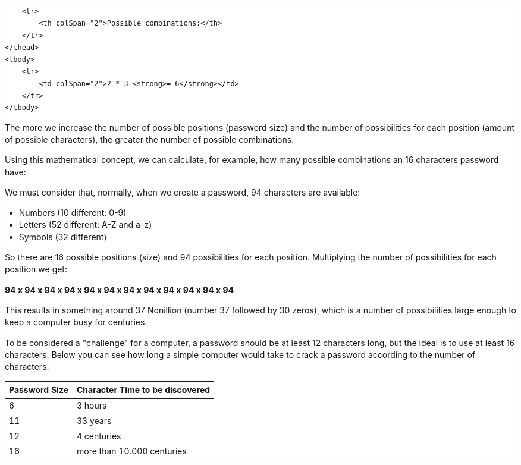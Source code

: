        <tr>
            <th colSpan="2">Possible combinations:</th>
        </tr>
    </thead>
    <tbody>
        <tr>
            <td colSpan="2">2 * 3 <strong>= 6</strong></td>
        </tr>
    </tbody>
</table>

The more we increase the number of possible positions (password size) and the number of possibilities for each position (amount of possible characters), the greater the number of possible combinations.

Using this mathematical concept, we can calculate, for example, how many possible combinations an 16 characters password have:

We must consider that, normally, when we create a password, 94 characters are available:

-   Numbers (10 different: 0-9)
-   Letters (52 different: A-Z and a-z)
-   Symbols (32 different)

So there are 16 possible positions (size) and 94 possibilities for each position. Multiplying the number of possibilities for each position we get:

**94 x 94 x 94 x 94 x 94 x 94 x 94 x 94 x 94 x 94 x 94 x 94**

This results in something around 37 Nonillion (number 37 followed by 30 zeros), which is a number of possibilities large enough to keep a computer busy for centuries.

To be considered a "challenge" for a computer, a password should be at least 12 characters long, but the ideal is to use at least 16 characters. Below you can see how long a simple computer would take to crack a password according to the number of characters:

<table>
    <thead>
        <tr>
            <th>Password Size</th>
            <th>Character Time to be discovered</th>
        </tr>
    </thead>
    <tbody>
        <tr>
            <td>6</td>
            <td>3 hours</td>
        </tr>
        <tr>
            <td>11</td>
            <td>33 years</td>
        </tr>
        <tr>
            <td>12</td>
            <td>4 centuries</td>
        </tr>
        <tr>
            <td>16</td>
            <td>more than 10.000 centuries</td>
        </tr>
    </tbody>
</table>
